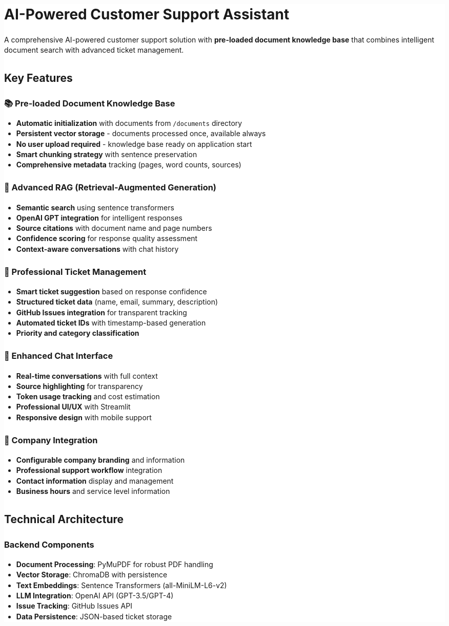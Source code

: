 # AI-Powered Customer Support Assistant

A comprehensive AI-powered customer support solution with **pre-loaded document knowledge base** that combines intelligent document search with advanced ticket management.

## Key Features

### 📚 Pre-loaded Document Knowledge Base
- **Automatic initialization** with documents from `/documents` directory
- **Persistent vector storage** - documents processed once, available always
- **No user upload required** - knowledge base ready on application start
- **Smart chunking strategy** with sentence preservation
- **Comprehensive metadata** tracking (pages, word counts, sources)

### 🤖 Advanced RAG (Retrieval-Augmented Generation)
- **Semantic search** using sentence transformers
- **OpenAI GPT integration** for intelligent responses
- **Source citations** with document name and page numbers
- **Confidence scoring** for response quality assessment
- **Context-aware conversations** with chat history

### 🎫 Professional Ticket Management
- **Smart ticket suggestion** based on response confidence
- **Structured ticket data** (name, email, summary, description)
- **GitHub Issues integration** for transparent tracking
- **Automated ticket IDs** with timestamp-based generation
- **Priority and category classification**

### 💬 Enhanced Chat Interface
- **Real-time conversations** with full context
- **Source highlighting** for transparency
- **Token usage tracking** and cost estimation
- **Professional UI/UX** with Streamlit
- **Responsive design** with mobile support

### 🏢 Company Integration
- **Configurable company branding** and information
- **Professional support workflow** integration
- **Contact information** display and management
- **Business hours** and service level information

## Technical Architecture

### Backend Components
- **Document Processing**: PyMuPDF for robust PDF handling
- **Vector Storage**: ChromaDB with persistence
- **Text Embeddings**: Sentence Transformers (all-MiniLM-L6-v2)
- **LLM Integration**: OpenAI API (GPT-3.5/GPT-4)
- **Issue Tracking**: GitHub Issues API
- **Data Persistence**: JSON-based ticket storage
